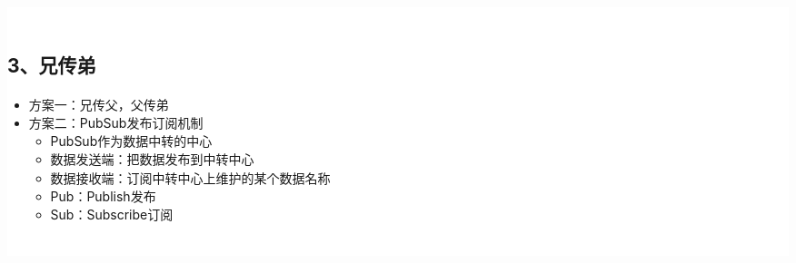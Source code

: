 <br/>

## 3、兄传弟
- 方案一：兄传父，父传弟
- 方案二：PubSub发布订阅机制
  - PubSub作为数据中转的中心
  - 数据发送端：把数据发布到中转中心
  - 数据接收端：订阅中转中心上维护的某个数据名称
  - Pub：Publish发布
  - Sub：Subscribe订阅


<br/>